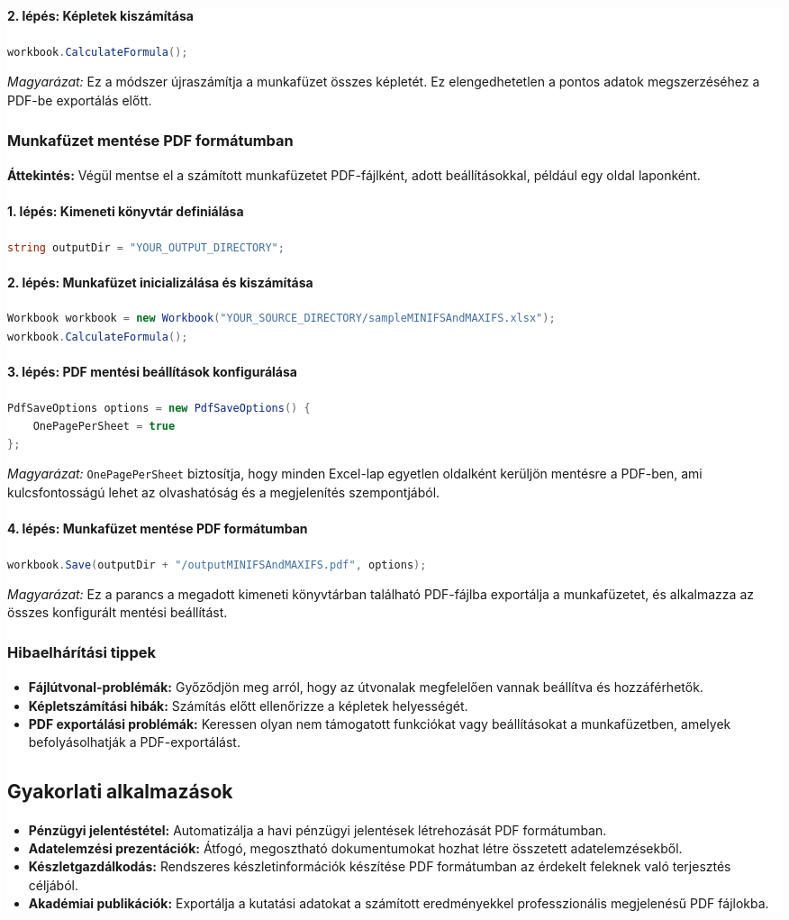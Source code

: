 #### 2. lépés: Képletek kiszámítása
```csharp
workbook.CalculateFormula();
```
*Magyarázat:* Ez a módszer újraszámítja a munkafüzet összes képletét. Ez elengedhetetlen a pontos adatok megszerzéséhez a PDF-be exportálás előtt.

### Munkafüzet mentése PDF formátumban

**Áttekintés:**
Végül mentse el a számított munkafüzetet PDF-fájlként, adott beállításokkal, például egy oldal laponként.

#### 1. lépés: Kimeneti könyvtár definiálása
```csharp
string outputDir = "YOUR_OUTPUT_DIRECTORY";
```

#### 2. lépés: Munkafüzet inicializálása és kiszámítása
```csharp
Workbook workbook = new Workbook("YOUR_SOURCE_DIRECTORY/sampleMINIFSAndMAXIFS.xlsx");
workbook.CalculateFormula();
```

#### 3. lépés: PDF mentési beállítások konfigurálása
```csharp
PdfSaveOptions options = new PdfSaveOptions() {
    OnePagePerSheet = true
};
```
*Magyarázat:* `OnePagePerSheet` biztosítja, hogy minden Excel-lap egyetlen oldalként kerüljön mentésre a PDF-ben, ami kulcsfontosságú lehet az olvashatóság és a megjelenítés szempontjából.

#### 4. lépés: Munkafüzet mentése PDF formátumban
```csharp
workbook.Save(outputDir + "/outputMINIFSAndMAXIFS.pdf", options);
```
*Magyarázat:* Ez a parancs a megadott kimeneti könyvtárban található PDF-fájlba exportálja a munkafüzetet, és alkalmazza az összes konfigurált mentési beállítást.

### Hibaelhárítási tippek

- **Fájlútvonal-problémák:** Győződjön meg arról, hogy az útvonalak megfelelően vannak beállítva és hozzáférhetők.
- **Képletszámítási hibák:** Számítás előtt ellenőrizze a képletek helyességét.
- **PDF exportálási problémák:** Keressen olyan nem támogatott funkciókat vagy beállításokat a munkafüzetben, amelyek befolyásolhatják a PDF-exportálást.

## Gyakorlati alkalmazások

- **Pénzügyi jelentéstétel:** Automatizálja a havi pénzügyi jelentések létrehozását PDF formátumban.
- **Adatelemzési prezentációk:** Átfogó, megosztható dokumentumokat hozhat létre összetett adatelemzésekből.
- **Készletgazdálkodás:** Rendszeres készletinformációk készítése PDF formátumban az érdekelt feleknek való terjesztés céljából.
- **Akadémiai publikációk:** Exportálja a kutatási adatokat a számított eredményekkel professzionális megjelenésű PDF fájlokba.
